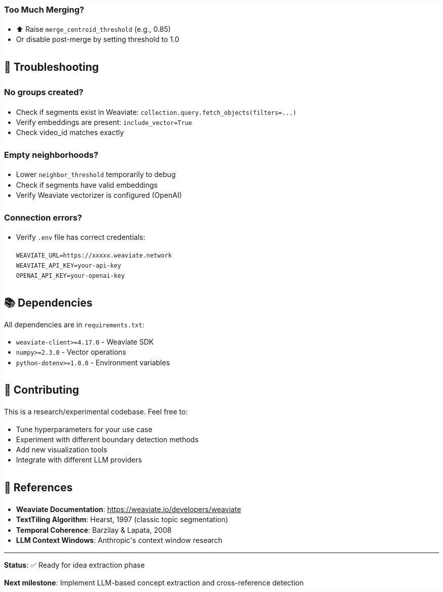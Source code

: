 ### Too Much Merging?
- ⬆️ Raise `merge_centroid_threshold` (e.g., 0.85)
- Or disable post-merge by setting threshold to 1.0

## 🐛 Troubleshooting

### No groups created?
- Check if segments exist in Weaviate: `collection.query.fetch_objects(filters=...)`
- Verify embeddings are present: `include_vector=True`
- Check video_id matches exactly

### Empty neighborhoods?
- Lower `neighbor_threshold` temporarily to debug
- Check if segments have valid embeddings
- Verify Weaviate vectorizer is configured (OpenAI)

### Connection errors?
- Verify `.env` file has correct credentials:
  ```
  WEAVIATE_URL=https://xxxxx.weaviate.network
  WEAVIATE_API_KEY=your-api-key
  OPENAI_API_KEY=your-openai-key
  ```

## 📚 Dependencies

All dependencies are in `requirements.txt`:
- `weaviate-client>=4.17.0` - Weaviate SDK
- `numpy>=2.3.0` - Vector operations
- `python-dotenv>=1.0.0` - Environment variables

## 🤝 Contributing

This is a research/experimental codebase. Feel free to:
- Tune hyperparameters for your use case
- Experiment with different boundary detection methods
- Add new visualization tools
- Integrate with different LLM providers

## 📖 References

- **Weaviate Documentation**: https://weaviate.io/developers/weaviate
- **TextTiling Algorithm**: Hearst, 1997 (classic topic segmentation)
- **Temporal Coherence**: Barzilay & Lapata, 2008
- **LLM Context Windows**: Anthropic's context window research

---

**Status**: ✅ Ready for idea extraction phase

**Next milestone**: Implement LLM-based concept extraction and cross-reference detection
